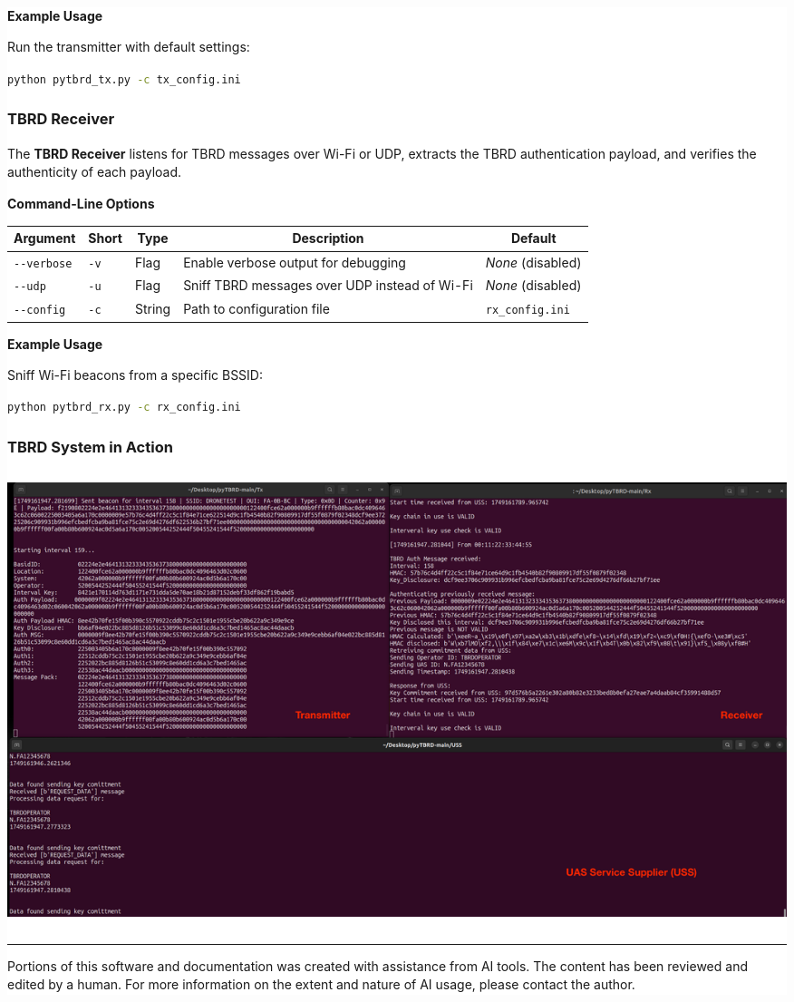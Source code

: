 **Example Usage**

Run the transmitter with default settings:

```bash
python pytbrd_tx.py -c tx_config.ini
```

### TBRD Receiver

The **TBRD Receiver** listens for TBRD messages over Wi-Fi or UDP, extracts the TBRD authentication payload, and verifies the authenticity of each payload.

**Command-Line Options**

| Argument    | Short | Type    | Description                                         | Default         |
|-------------|-------|---------|-----------------------------------------------------|-----------------|
| `--verbose` | `-v`  | Flag    | Enable verbose output for debugging                 | *None* (disabled)|
| `--udp`     | `-u`  | Flag    | Sniff TBRD messages over UDP instead of Wi-Fi       | *None* (disabled)|
| `--config`  | `-c`  | String  | Path to configuration file                          | `rx_config.ini` |

**Example Usage**

Sniff Wi-Fi beacons from a specific BSSID:

```bash
python pytbrd_rx.py -c rx_config.ini
```

### TBRD System in Action
<div align="center">
  <img src="./docs/TBRD_Full_test.png" alt="TBRD in Action" width="1000" height="500">
</div>


****

Portions of this software and documentation was created with assistance from AI tools. The content has been reviewed and edited by a human. For more information on the extent and nature of AI usage, please contact the author.